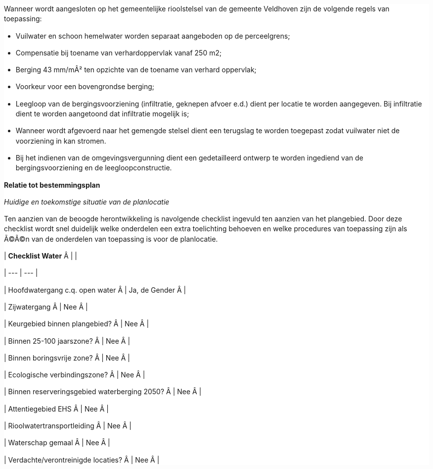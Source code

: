 Wanneer wordt aangesloten op het gemeentelijke rioolstelsel van de gemeente Veldhoven zijn de volgende regels van toepassing:

* Vuilwater en schoon hemelwater worden separaat aangeboden op de perceelgrens;

* Compensatie bij toename van verhardoppervlak vanaf 250 m2;

* Berging 43 mm/mÂ² ten opzichte van de toename van verhard oppervlak;

* Voorkeur voor een bovengrondse berging;

* Leegloop van de bergingsvoorziening (infiltratie, geknepen afvoer e.d.) dient per locatie te worden aangegeven. Bij infiltratie dient te worden aangetoond dat infiltratie mogelijk is;

* Wanneer wordt afgevoerd naar het gemengde stelsel dient een terugslag te worden toegepast zodat vuilwater niet de voorziening in kan stromen.

* Bij het indienen van de omgevingsvergunning dient een gedetailleerd ontwerp te worden ingediend van de bergingsvoorziening en de leegloopconstructie.

**Relatie tot bestemmingsplan**

*Huidige en toekomstige situatie van de planlocatie*

Ten aanzien van de beoogde herontwikkeling is navolgende checklist ingevuld ten aanzien van het plangebied. Door deze checklist wordt snel duidelijk welke onderdelen een extra toelichting behoeven en welke procedures van toepassing zijn als Ã©Ã©n van de onderdelen van toepassing is voor de planlocatie.

| **Checklist Water**   Â | |

| --- | --- |

| Hoofdwatergang c.q. open water   Â | Ja, de Gender   Â |

| Zijwatergang   Â | Nee   Â |

| Keurgebied binnen plangebied?   Â | Nee   Â |

| Binnen 25\-100 jaarszone?   Â | Nee   Â |

| Binnen boringsvrije zone?   Â | Nee   Â |

| Ecologische verbindingszone?   Â | Nee   Â |

| Binnen reserveringsgebied waterberging 2050?   Â | Nee   Â |

| Attentiegebied EHS   Â | Nee   Â |

| Rioolwatertransportleiding   Â | Nee   Â |

| Waterschap gemaal   Â | Nee   Â |

| Verdachte/verontreinigde locaties?   Â | Nee   Â |
